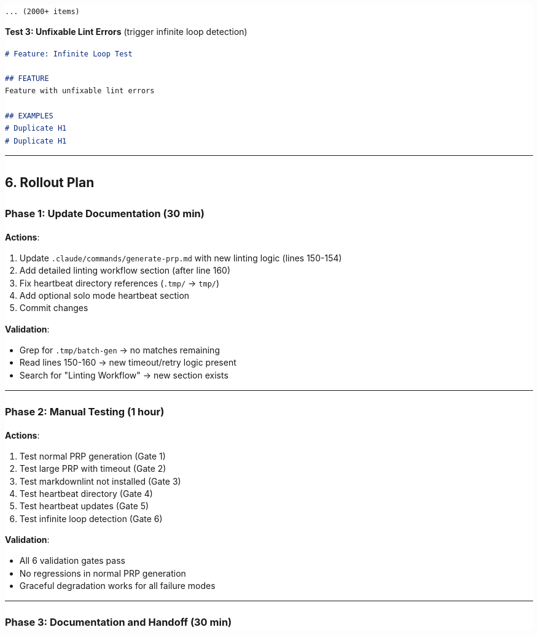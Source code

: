 ```
... (2000+ items)
```

**Test 3: Unfixable Lint Errors** (trigger infinite loop detection)
```markdown
# Feature: Infinite Loop Test

## FEATURE
Feature with unfixable lint errors

## EXAMPLES
# Duplicate H1
# Duplicate H1
```

---

## 6. Rollout Plan

### Phase 1: Update Documentation (30 min)

**Actions**:
1. Update `.claude/commands/generate-prp.md` with new linting logic (lines 150-154)
2. Add detailed linting workflow section (after line 160)
3. Fix heartbeat directory references (`.tmp/` → `tmp/`)
4. Add optional solo mode heartbeat section
5. Commit changes

**Validation**:
- Grep for `.tmp/batch-gen` → no matches remaining
- Read lines 150-160 → new timeout/retry logic present
- Search for "Linting Workflow" → new section exists

---

### Phase 2: Manual Testing (1 hour)

**Actions**:
1. Test normal PRP generation (Gate 1)
2. Test large PRP with timeout (Gate 2)
3. Test markdownlint not installed (Gate 3)
4. Test heartbeat directory (Gate 4)
5. Test heartbeat updates (Gate 5)
6. Test infinite loop detection (Gate 6)

**Validation**:
- All 6 validation gates pass
- No regressions in normal PRP generation
- Graceful degradation works for all failure modes

---

### Phase 3: Documentation and Handoff (30 min)
